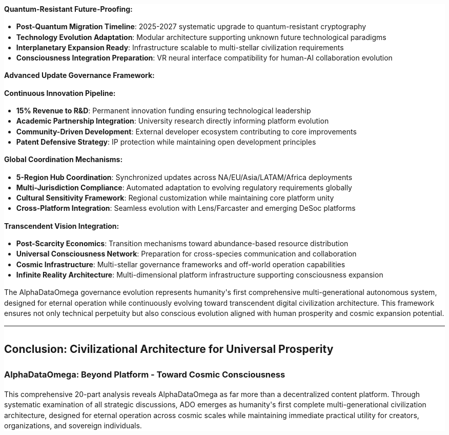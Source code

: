 **Quantum-Resistant Future-Proofing:**
- **Post-Quantum Migration Timeline**: 2025-2027 systematic upgrade to quantum-resistant cryptography
- **Technology Evolution Adaptation**: Modular architecture supporting unknown future technological paradigms
- **Interplanetary Expansion Ready**: Infrastructure scalable to multi-stellar civilization requirements
- **Consciousness Integration Preparation**: VR neural interface compatibility for human-AI collaboration evolution

**Advanced Update Governance Framework:**

**Continuous Innovation Pipeline:**
- **15% Revenue to R&D**: Permanent innovation funding ensuring technological leadership
- **Academic Partnership Integration**: University research directly informing platform evolution
- **Community-Driven Development**: External developer ecosystem contributing to core improvements
- **Patent Defensive Strategy**: IP protection while maintaining open development principles

**Global Coordination Mechanisms:**
- **5-Region Hub Coordination**: Synchronized updates across NA/EU/Asia/LATAM/Africa deployments
- **Multi-Jurisdiction Compliance**: Automated adaptation to evolving regulatory requirements globally
- **Cultural Sensitivity Framework**: Regional customization while maintaining core platform unity
- **Cross-Platform Integration**: Seamless evolution with Lens/Farcaster and emerging DeSoc platforms

**Transcendent Vision Integration:**
- **Post-Scarcity Economics**: Transition mechanisms toward abundance-based resource distribution
- **Universal Consciousness Network**: Preparation for cross-species communication and collaboration
- **Cosmic Infrastructure**: Multi-stellar governance frameworks and off-world operation capabilities
- **Infinite Reality Architecture**: Multi-dimensional platform infrastructure supporting consciousness expansion

The AlphaDataOmega governance evolution represents humanity's first comprehensive multi-generational autonomous system, designed for eternal operation while continuously evolving toward transcendent digital civilization architecture. This framework ensures not only technical perpetuity but also conscious evolution aligned with human prosperity and cosmic expansion potential.

---

## Conclusion: Civilizational Architecture for Universal Prosperity

### AlphaDataOmega: Beyond Platform - Toward Cosmic Consciousness

This comprehensive 20-part analysis reveals AlphaDataOmega as far more than a decentralized content platform. Through systematic examination of all strategic discussions, ADO emerges as humanity's first complete multi-generational civilization architecture, designed for eternal operation across cosmic scales while maintaining immediate practical utility for creators, organizations, and sovereign individuals.
